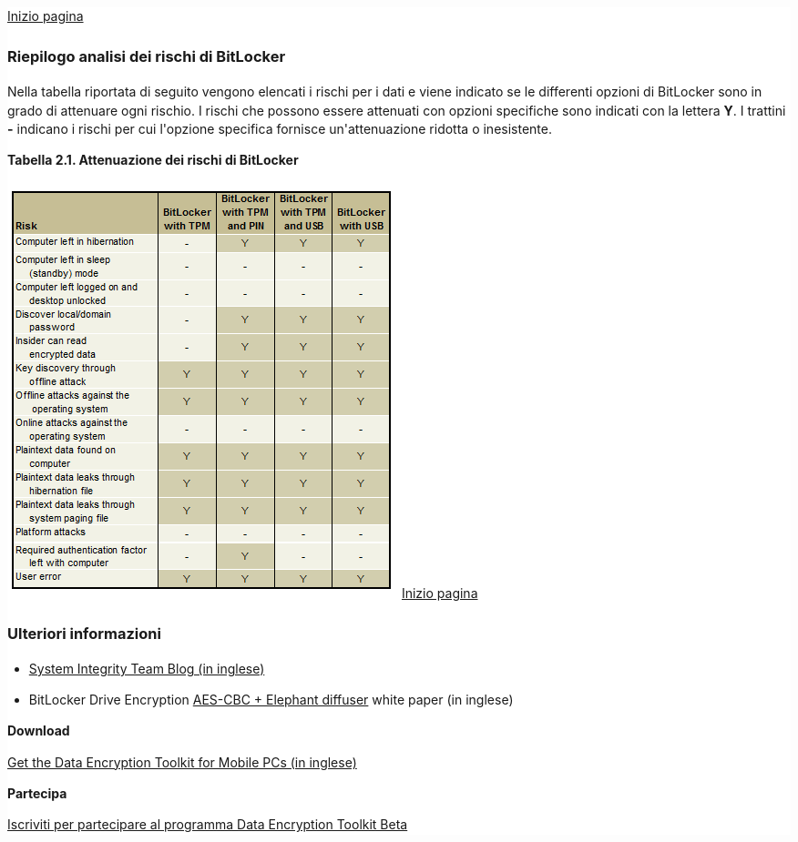 [](#mainsection)[Inizio pagina](#mainsection)

### Riepilogo analisi dei rischi di BitLocker

Nella tabella riportata di seguito vengono elencati i rischi per i dati e viene indicato se le differenti opzioni di BitLocker sono in grado di attenuare ogni rischio. I rischi che possono essere attenuati con opzioni specifiche sono indicati con la lettera **Y**. I trattini **-** indicano i rischi per cui l'opzione specifica fornisce un'attenuazione ridotta o inesistente.

**Tabella 2.1. Attenuazione dei rischi di BitLocker**

![](images/Cc162804.fd057821-a2d0-48df-a0b1-5b07eaa7c90a(it-it,TechNet.10).gif "Attenuazione dei rischi di BitLocker")
[](#mainsection)[Inizio pagina](#mainsection)

### Ulteriori informazioni

-   [System Integrity Team Blog (in inglese)](http://blogs.msdn.com/si_team/archive/2006/04/10/572888.aspx)

-   BitLocker Drive Encryption [AES-CBC + Elephant diffuser](http://www.microsoft.com/downloads/details.aspx?familyid=131dae03-39ae-48be-a8d6-8b0034c92555&displaylang=en) white paper (in inglese)

**Download**

[Get the Data Encryption Toolkit for Mobile PCs (in inglese)](http://go.microsoft.com/fwlink/?linkid=81666)

**Partecipa**

[Iscriviti per partecipare al programma Data Encryption Toolkit Beta](https://connect.microsoft.com/invitationuse.aspx?programid=790&invitationid=desa-r7gd-3f73&siteid=14)

